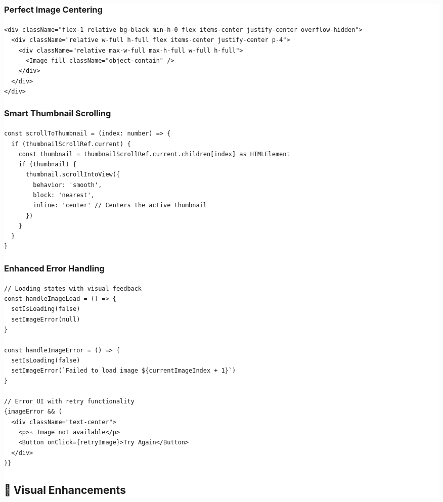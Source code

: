 ### **Perfect Image Centering**
```tsx
<div className="flex-1 relative bg-black min-h-0 flex items-center justify-center overflow-hidden">
  <div className="relative w-full h-full flex items-center justify-center p-4">
    <div className="relative max-w-full max-h-full w-full h-full">
      <Image fill className="object-contain" />
    </div>
  </div>
</div>
```

### **Smart Thumbnail Scrolling**
```tsx
const scrollToThumbnail = (index: number) => {
  if (thumbnailScrollRef.current) {
    const thumbnail = thumbnailScrollRef.current.children[index] as HTMLElement
    if (thumbnail) {
      thumbnail.scrollIntoView({
        behavior: 'smooth',
        block: 'nearest',
        inline: 'center' // Centers the active thumbnail
      })
    }
  }
}
```

### **Enhanced Error Handling**
```tsx
// Loading states with visual feedback
const handleImageLoad = () => {
  setIsLoading(false)
  setImageError(null)
}

const handleImageError = () => {
  setIsLoading(false)
  setImageError(`Failed to load image ${currentImageIndex + 1}`)
}

// Error UI with retry functionality
{imageError && (
  <div className="text-center">
    <p>⚠️ Image not available</p>
    <Button onClick={retryImage}>Try Again</Button>
  </div>
)}
```

## 🎨 **Visual Enhancements**
